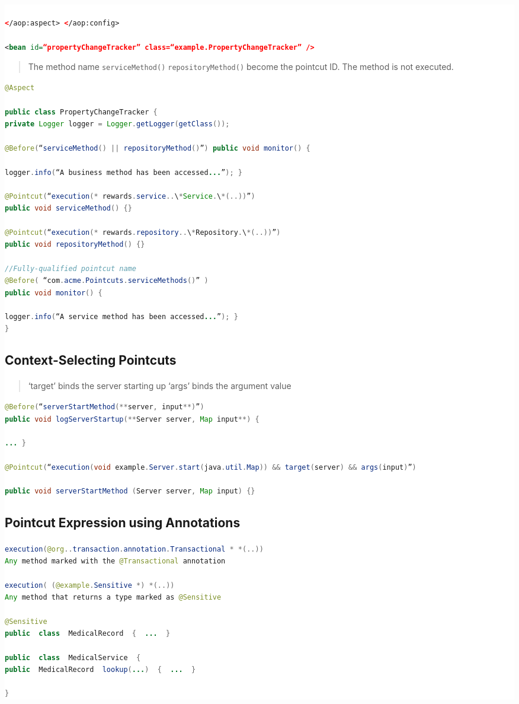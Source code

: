  ```xml

</aop:aspect> </aop:config>

<bean id=“propertyChangeTracker” class=“example.PropertyChangeTracker” />
 ```
 >The method name `serviceMethod()` `repositoryMethod()` become the pointcut ID. The method is not executed.
 ```java
 @Aspect

public class PropertyChangeTracker {  
private Logger logger = Logger.getLogger(getClass());

@Before(“serviceMethod() || repositoryMethod()”) public void monitor() {

logger.info(“A business method has been accessed...”); }

@Pointcut(“execution(* rewards.service..\*Service.\*(..))”) 
public void serviceMethod() {}

@Pointcut(“execution(* rewards.repository..\*Repository.\*(..))”)
public void repositoryMethod() {} 

//Fully-qualified pointcut name
@Before( “com.acme.Pointcuts.serviceMethods()” ) 
public void monitor() {

logger.info(“A service method has been accessed...”); }
}
 ```
## Context-Selecting Pointcuts
> ‘target’ binds the server starting up
> ‘args’ binds the argument value
```java
@Before(“serverStartMethod(**server, input**)”)  
public void logServerStartup(**Server server, Map input**) {

... }

@Pointcut(“execution(void example.Server.start(java.util.Map)) && target(server) && args(input)”)

public void serverStartMethod (Server server, Map input) {}
```
 
## Pointcut Expression using Annotations
```java
execution(@org..transaction.annotation.Transactional * *(..)) 
Any method marked with the @Transactional annotation

execution( (@example.Sensitive *) *(..))
Any method that returns a type marked as @Sensitive

@Sensitive  
public  class  MedicalRecord  {  ...  }

public  class  MedicalService  {  
public  MedicalRecord  lookup(...)  {  ...  }

}
```
